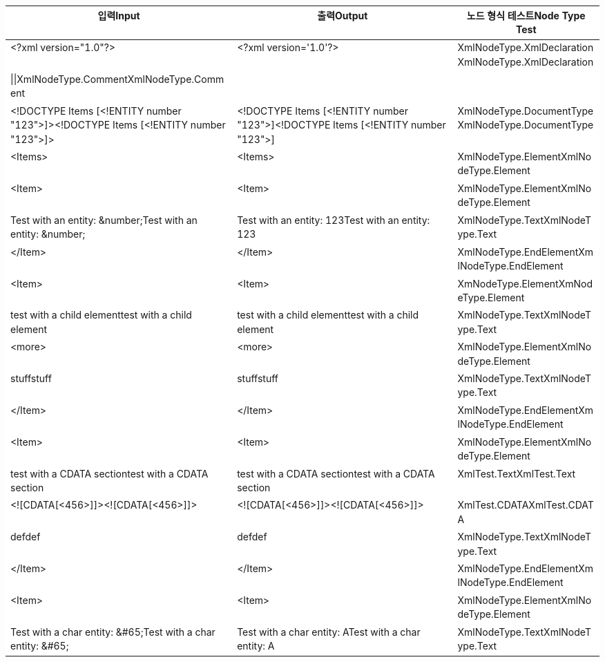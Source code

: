 |<span data-ttu-id="7e89e-123">입력</span><span class="sxs-lookup"><span data-stu-id="7e89e-123">Input</span></span>|<span data-ttu-id="7e89e-124">출력</span><span class="sxs-lookup"><span data-stu-id="7e89e-124">Output</span></span>|<span data-ttu-id="7e89e-125">노드 형식 테스트</span><span class="sxs-lookup"><span data-stu-id="7e89e-125">Node Type Test</span></span>|  
|-----------|------------|--------------------|  
|\<?xml version="1.0"?>|\<?xml version='1.0'?>|<span data-ttu-id="7e89e-126">XmlNodeType.XmlDeclaration</span><span class="sxs-lookup"><span data-stu-id="7e89e-126">XmlNodeType.XmlDeclaration</span></span>|  
|\|\|<span data-ttu-id="7e89e-127">XmlNodeType.Comment</span><span class="sxs-lookup"><span data-stu-id="7e89e-127">XmlNodeType.Comment</span></span>|  
|<span data-ttu-id="7e89e-128">\<!DOCTYPE Items [\<!ENTITY number "123">]></span><span class="sxs-lookup"><span data-stu-id="7e89e-128">\<!DOCTYPE Items [\<!ENTITY number "123">]></span></span>|<span data-ttu-id="7e89e-129">\<!DOCTYPE Items [\<!ENTITY number "123">]</span><span class="sxs-lookup"><span data-stu-id="7e89e-129">\<!DOCTYPE Items [\<!ENTITY number "123">]</span></span>|<span data-ttu-id="7e89e-130">XmlNodeType.DocumentType</span><span class="sxs-lookup"><span data-stu-id="7e89e-130">XmlNodeType.DocumentType</span></span>|  
|\<Items>|\<Items>|<span data-ttu-id="7e89e-131">XmlNodeType.Element</span><span class="sxs-lookup"><span data-stu-id="7e89e-131">XmlNodeType.Element</span></span>|  
|\<Item>|\<Item>|<span data-ttu-id="7e89e-132">XmlNodeType.Element</span><span class="sxs-lookup"><span data-stu-id="7e89e-132">XmlNodeType.Element</span></span>|  
|<span data-ttu-id="7e89e-133">Test with an entity: &number;</span><span class="sxs-lookup"><span data-stu-id="7e89e-133">Test with an entity: &number;</span></span>|<span data-ttu-id="7e89e-134">Test with an entity: 123</span><span class="sxs-lookup"><span data-stu-id="7e89e-134">Test with an entity: 123</span></span>|<span data-ttu-id="7e89e-135">XmlNodeType.Text</span><span class="sxs-lookup"><span data-stu-id="7e89e-135">XmlNodeType.Text</span></span>|  
|\</Item>|\</Item>|<span data-ttu-id="7e89e-136">XmlNodeType.EndElement</span><span class="sxs-lookup"><span data-stu-id="7e89e-136">XmlNodeType.EndElement</span></span>|  
|\<Item>|\<Item>|<span data-ttu-id="7e89e-137">XmNodeType.Element</span><span class="sxs-lookup"><span data-stu-id="7e89e-137">XmNodeType.Element</span></span>|  
|<span data-ttu-id="7e89e-138">test with a child element</span><span class="sxs-lookup"><span data-stu-id="7e89e-138">test with a child element</span></span>|<span data-ttu-id="7e89e-139">test with a child element</span><span class="sxs-lookup"><span data-stu-id="7e89e-139">test with a child element</span></span>|<span data-ttu-id="7e89e-140">XmlNodeType.Text</span><span class="sxs-lookup"><span data-stu-id="7e89e-140">XmlNodeType.Text</span></span>|  
|\<more>|\<more>|<span data-ttu-id="7e89e-141">XmlNodeType.Element</span><span class="sxs-lookup"><span data-stu-id="7e89e-141">XmlNodeType.Element</span></span>|  
|<span data-ttu-id="7e89e-142">stuff</span><span class="sxs-lookup"><span data-stu-id="7e89e-142">stuff</span></span>|<span data-ttu-id="7e89e-143">stuff</span><span class="sxs-lookup"><span data-stu-id="7e89e-143">stuff</span></span>|<span data-ttu-id="7e89e-144">XmlNodeType.Text</span><span class="sxs-lookup"><span data-stu-id="7e89e-144">XmlNodeType.Text</span></span>|  
|\</Item>|\</Item>|<span data-ttu-id="7e89e-145">XmlNodeType.EndElement</span><span class="sxs-lookup"><span data-stu-id="7e89e-145">XmlNodeType.EndElement</span></span>|  
|\<Item>|\<Item>|<span data-ttu-id="7e89e-146">XmlNodeType.Element</span><span class="sxs-lookup"><span data-stu-id="7e89e-146">XmlNodeType.Element</span></span>|  
|<span data-ttu-id="7e89e-147">test with a CDATA section</span><span class="sxs-lookup"><span data-stu-id="7e89e-147">test with a CDATA section</span></span>|<span data-ttu-id="7e89e-148">test with a CDATA section</span><span class="sxs-lookup"><span data-stu-id="7e89e-148">test with a CDATA section</span></span>|<span data-ttu-id="7e89e-149">XmlTest.Text</span><span class="sxs-lookup"><span data-stu-id="7e89e-149">XmlTest.Text</span></span>|  
|<span data-ttu-id="7e89e-150"><![CDATA[\<456>]]\></span><span class="sxs-lookup"><span data-stu-id="7e89e-150"><![CDATA[\<456>]]\></span></span>|<span data-ttu-id="7e89e-151"><![CDATA[\<456>]]\></span><span class="sxs-lookup"><span data-stu-id="7e89e-151"><![CDATA[\<456>]]\></span></span>|<span data-ttu-id="7e89e-152">XmlTest.CDATA</span><span class="sxs-lookup"><span data-stu-id="7e89e-152">XmlTest.CDATA</span></span>|  
|<span data-ttu-id="7e89e-153">def</span><span class="sxs-lookup"><span data-stu-id="7e89e-153">def</span></span>|<span data-ttu-id="7e89e-154">def</span><span class="sxs-lookup"><span data-stu-id="7e89e-154">def</span></span>|<span data-ttu-id="7e89e-155">XmlNodeType.Text</span><span class="sxs-lookup"><span data-stu-id="7e89e-155">XmlNodeType.Text</span></span>|  
|\</Item>|\</Item>|<span data-ttu-id="7e89e-156">XmlNodeType.EndElement</span><span class="sxs-lookup"><span data-stu-id="7e89e-156">XmlNodeType.EndElement</span></span>|  
|\<Item>|\<Item>|<span data-ttu-id="7e89e-157">XmlNodeType.Element</span><span class="sxs-lookup"><span data-stu-id="7e89e-157">XmlNodeType.Element</span></span>|  
|<span data-ttu-id="7e89e-158">Test with a char entity: &\#65;</span><span class="sxs-lookup"><span data-stu-id="7e89e-158">Test with a char entity: &\#65;</span></span>|<span data-ttu-id="7e89e-159">Test with a char entity: A</span><span class="sxs-lookup"><span data-stu-id="7e89e-159">Test with a char entity: A</span></span>|<span data-ttu-id="7e89e-160">XmlNodeType.Text</span><span class="sxs-lookup"><span data-stu-id="7e89e-160">XmlNodeType.Text</span></span>|  